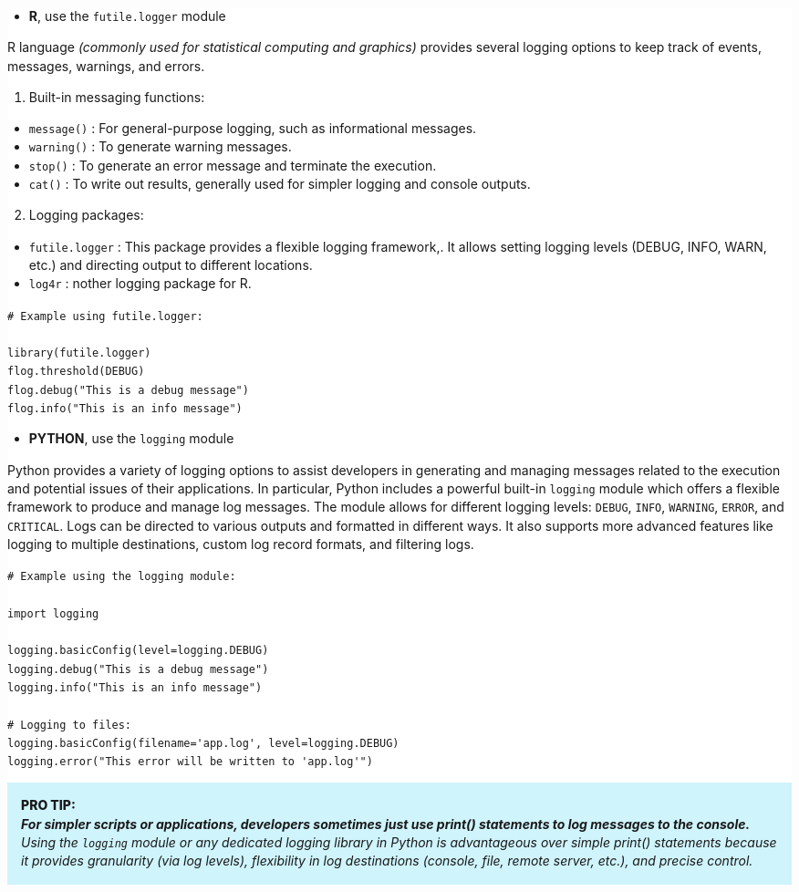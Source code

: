 
* **R**, use the `futile.logger` module

R language *(commonly used for statistical computing and graphics)* provides several logging options to keep track of events, messages, warnings, and errors.

1. Built-in messaging functions:
  * `message()` : For general-purpose logging, such as informational messages.
  * `warning()` : To generate warning messages.
  * `stop()`    : To generate an error message and terminate the execution.
  * `cat()`     : To write out results, generally used for simpler logging and console outputs.
2. Logging packages:
  * `futile.logger` : This package provides a flexible logging framework,. It allows setting logging levels (DEBUG, INFO, WARN, etc.) and directing output to different locations.
  * `log4r` : nother logging package for R.

```
# Example using futile.logger:

library(futile.logger)
flog.threshold(DEBUG)
flog.debug("This is a debug message")
flog.info("This is an info message")
```

* **PYTHON**, use the `logging` module

Python provides a variety of logging options to assist developers in generating and managing messages related to the execution and potential issues of their applications. In particular, Python includes a powerful built-in `logging` module which offers a flexible framework to produce and manage log messages. The module allows for different logging levels: `DEBUG`, `INFO`, `WARNING`, `ERROR`, and `CRITICAL`. Logs can be directed to various outputs and formatted in different ways. It also supports more advanced features like logging to multiple destinations, custom log record formats, and filtering logs.

```
# Example using the logging module:

import logging

logging.basicConfig(level=logging.DEBUG)
logging.debug("This is a debug message")
logging.info("This is an info message")

# Logging to files:
logging.basicConfig(filename='app.log', level=logging.DEBUG)
logging.error("This error will be written to 'app.log'")
```

<div style="background: #cff4fc; padding: 15px; margin-bottom: 20px;">
<span style="font-weight:800;">PRO TIP:</span>
<br><span style="font-style:italic;">
<b>For simpler scripts or applications, developers sometimes just use print() statements to log messages to the console.</b> Using the <code>logging</code> module or any dedicated logging library in Python is advantageous over simple print() statements because it provides granularity (via log levels), flexibility in log destinations (console, file, remote server, etc.), and precise control.
</span>
</div>
